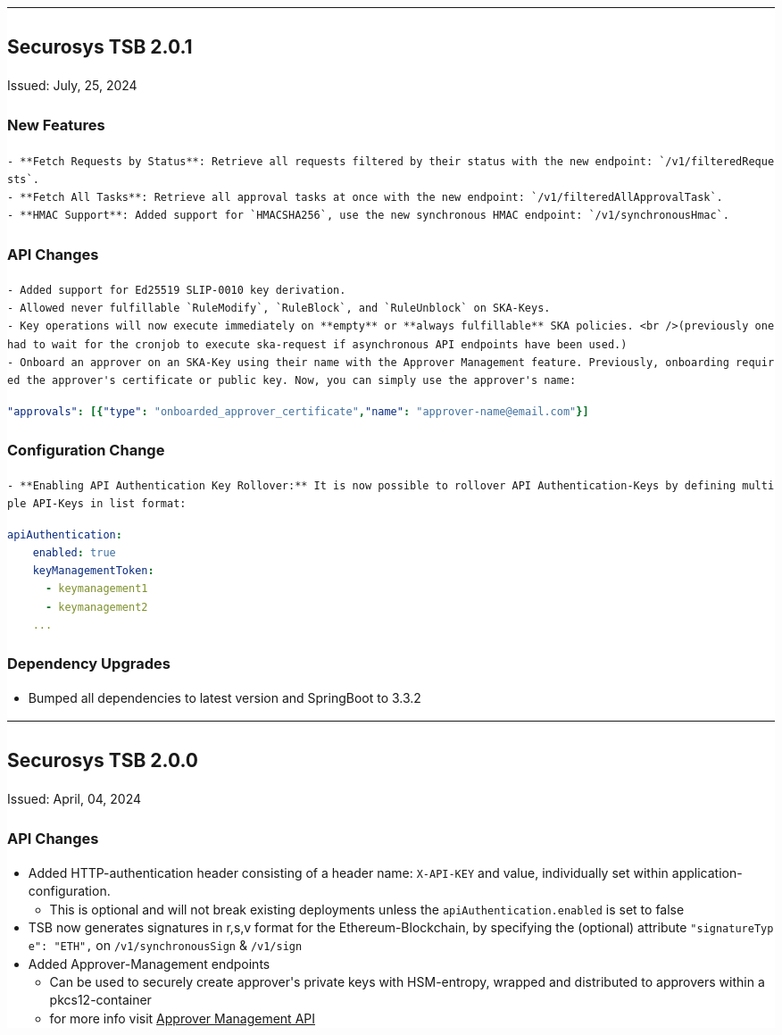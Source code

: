 
---


## Securosys TSB 2.0.1
Issued: July, 25, 2024

### New Features
    - **Fetch Requests by Status**: Retrieve all requests filtered by their status with the new endpoint: `/v1/filteredRequests`.
    - **Fetch All Tasks**: Retrieve all approval tasks at once with the new endpoint: `/v1/filteredAllApprovalTask`.
    - **HMAC Support**: Added support for `HMACSHA256`, use the new synchronous HMAC endpoint: `/v1/synchronousHmac`.

### API Changes
    - Added support for Ed25519 SLIP-0010 key derivation.
    - Allowed never fulfillable `RuleModify`, `RuleBlock`, and `RuleUnblock` on SKA-Keys.
    - Key operations will now execute immediately on **empty** or **always fulfillable** SKA policies. <br />(previously one had to wait for the cronjob to execute ska-request if asynchronous API endpoints have been used.)    
    - Onboard an approver on an SKA-Key using their name with the Approver Management feature. Previously, onboarding required the approver's certificate or public key. Now, you can simply use the approver's name:

```yaml
"approvals": [{"type": "onboarded_approver_certificate","name": "approver-name@email.com"}]
```

### Configuration Change
    - **Enabling API Authentication Key Rollover:** It is now possible to rollover API Authentication-Keys by defining multiple API-Keys in list format:

```yaml
apiAuthentication:
    enabled: true
    keyManagementToken:
      - keymanagement1
      - keymanagement2
    ...
```

### Dependency Upgrades
- Bumped all dependencies to latest version and SpringBoot to 3.3.2

---

## Securosys TSB 2.0.0
Issued: April, 04, 2024

### API Changes
- Added HTTP-authentication header consisting of a header name: `X-API-KEY` and value, individually set within application-configuration.
  - This is optional and will not break existing deployments unless the `apiAuthentication.enabled` is set to false
- TSB now generates signatures in r,s,v format for the Ethereum-Blockchain, by specifying the (optional) attribute `"signatureType": "ETH",` on `/v1/synchronousSign` & `/v1/sign`
- Added Approver-Management endpoints
  - Can be used to securely create approver's private keys with HSM-entropy, wrapped and distributed to approvers within a pkcs12-container
  - for more info visit [Approver Management API](/tsb/Tutorials/TransactionSecurityBroker/PrimusAuthorizationApp/approver-mangement-api)
